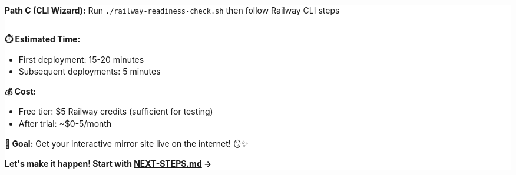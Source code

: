 **Path C (CLI Wizard):** Run `./railway-readiness-check.sh` then follow Railway CLI steps

---

**⏱️ Estimated Time:**
- First deployment: 15-20 minutes
- Subsequent deployments: 5 minutes

**💰 Cost:**
- Free tier: $5 Railway credits (sufficient for testing)
- After trial: ~$0-5/month

**🎯 Goal:**
Get your interactive mirror site live on the internet! 🪞✨

**Let's make it happen! Start with [NEXT-STEPS.md](NEXT-STEPS.md) →**
